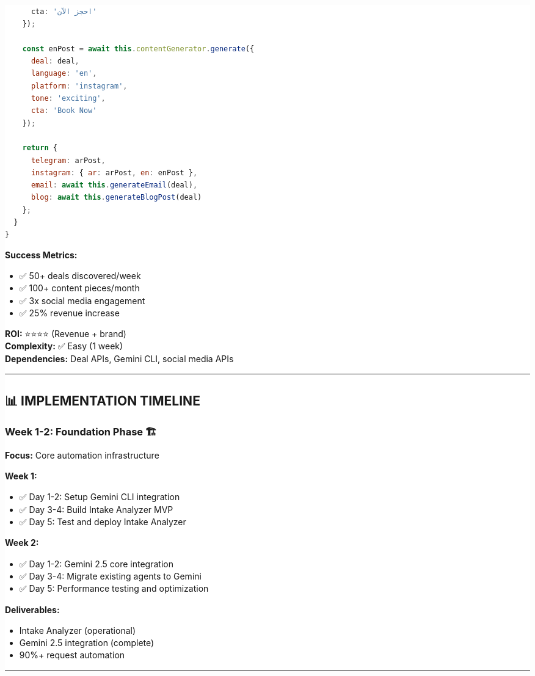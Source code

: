 ```javascript
      cta: 'احجز الآن'
    });

    const enPost = await this.contentGenerator.generate({
      deal: deal,
      language: 'en',
      platform: 'instagram',
      tone: 'exciting',
      cta: 'Book Now'
    });

    return {
      telegram: arPost,
      instagram: { ar: arPost, en: enPost },
      email: await this.generateEmail(deal),
      blog: await this.generateBlogPost(deal)
    };
  }
}
```

**Success Metrics:**
- ✅ 50+ deals discovered/week
- ✅ 100+ content pieces/month
- ✅ 3x social media engagement
- ✅ 25% revenue increase

**ROI:** ⭐⭐⭐⭐ (Revenue + brand)  
**Complexity:** ✅ Easy (1 week)  
**Dependencies:** Deal APIs, Gemini CLI, social media APIs

---

## 📊 IMPLEMENTATION TIMELINE

### Week 1-2: Foundation Phase 🏗️
**Focus:** Core automation infrastructure

**Week 1:**
- ✅ Day 1-2: Setup Gemini CLI integration
- ✅ Day 3-4: Build Intake Analyzer MVP
- ✅ Day 5: Test and deploy Intake Analyzer

**Week 2:**
- ✅ Day 1-2: Gemini 2.5 core integration
- ✅ Day 3-4: Migrate existing agents to Gemini
- ✅ Day 5: Performance testing and optimization

**Deliverables:**
- Intake Analyzer (operational)
- Gemini 2.5 integration (complete)
- 90%+ request automation

---